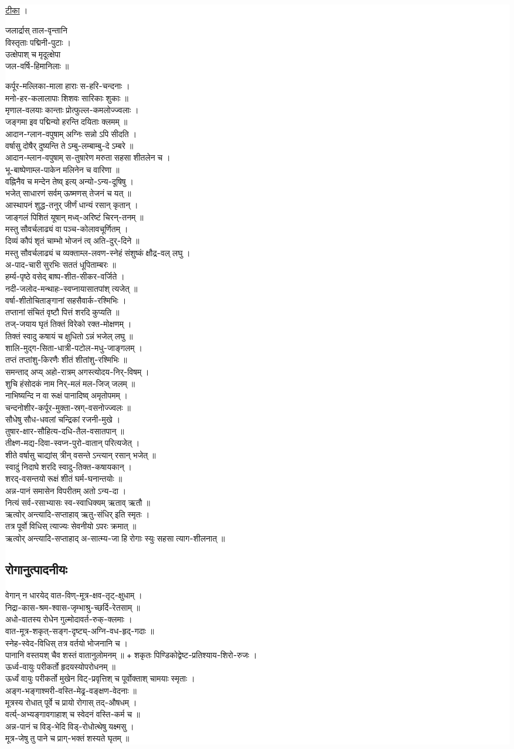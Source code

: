 [टीका](https://archive.org/details/ashtangahridayavagbhattaramparsadsharma_703_e/page/n94/mode/1up) ।


जलार्द्रास् ताल-वृन्तानि  
विस्तृताः पद्मिनी-पुटाः ।  
उत्क्षेपाश् च मृदूत्क्षेपा  
जल-वर्षि-हिमानिलाः ॥  

कर्पूर-मल्लिका-माला हाराः स-हरि-चन्दनाः ।  
मनो-हर-कलालापाः शिशवः सारिकाः शुकाः ॥  
मृणाल-वलयाः कान्ताः प्रोत्फुल्ल-कमलोज्ज्वलाः ।  
जङ्गमा इव पद्मिन्यो हरन्ति दयिताः क्लमम् ॥  
आदान-ग्लान-वपुषाम् अग्निः सन्नो ऽपि सीदति ।  
वर्षासु दोषैर् दुष्यन्ति ते ऽम्बु-लम्बाम्बु-दे ऽम्बरे ॥  
आदान-म्लान-वपुषाम् स-तुषारेण मरुता सहसा शीतलेन च ।  
भू-बाष्पेणाम्ल-पाकेन मलिनेन च वारिणा ॥  
वह्निनैव च मन्देन तेष्व् इत्य् अन्यो-ऽन्य-दूषिषु ।  
भजेत् साधारणं सर्वम् ऊष्मणस् तेजनं च यत् ॥  
आस्थापनं शुद्ध-तनुर् जीर्णं धान्यं रसान् कृतान् ।  
जाङ्गलं पिशितं यूषान् मध्व्-अरिष्टं चिरन्-तनम् ॥  
मस्तु सौवर्चलाढ्यं वा पञ्च-कोलावचूर्णितम् ।  
दिव्यं कौपं शृतं चाम्भो भोजनं त्व् अति-दुर्-दिने ॥  
मस्तु सौवर्चलाढ्यं च व्यक्ताम्ल-लवण-स्नेहं संशुष्कं क्षौद्र-वल् लघु ।  
अ-पाद-चारी सुरभिः सततं धूपिताम्बरः ॥  
हर्म्य-पृष्ठे वसेद् बाष्प-शीत-सीकर-वर्जिते ।  
नदी-जलोद-मन्थाहः-स्वप्नायासातपांश् त्यजेत् ॥  
वर्षा-शीतोचिताङ्गानां सहसैवार्क-रश्मिभिः ।  
तप्तानां संचितं वृष्टौ पित्तं शरदि कुप्यति ॥  
तज्-जयाय घृतं तिक्तं विरेको रक्त-मोक्षणम् ।  
तिक्तं स्वादु कषायं च क्षुधितो ऽन्नं भजेल् लघु ॥  
शालि-मुद्ग-सिता-धात्री-पटोल-मधु-जाङ्गलम् ।  
तप्तं तप्तांशु-किरणैः शीतं शीतांशु-रश्मिभिः ॥  
समन्ताद् अप्य् अहो-रात्रम् अगस्त्योदय-निर्-विषम् ।  
शुचि हंसोदकं नाम निर्-मलं मल-जिज् जलम् ॥  
नाभिष्यन्दि न वा रूक्षं पानादिष्व् अमृतोपमम् ।  
चन्दनोशीर-कर्पूर-मुक्ता-स्रग्-वसनोज्ज्वलः ॥  
सौधेषु सौध-धवलां चन्द्रिकां रजनी-मुखे ।  
तुषार-क्षार-सौहित्य-दधि-तैल-वसातपान् ॥  
तीक्ष्ण-मद्य-दिवा-स्वप्न-पुरो-वातान् परित्यजेत् ।  
शीते वर्षासु चाद्यांस् त्रीन् वसन्ते ऽन्त्यान् रसान् भजेत् ॥  
स्वादुं निदाघे शरदि स्वादु-तिक्त-कषायकान् ।  
शरद्-वसन्तयो रूक्षं शीतं घर्म-घनान्तयोः ॥  
अन्न-पानं समासेन विपरीतम् अतो ऽन्य-दा ।  
नित्यं सर्व-रसाभ्यासः स्व-स्वाधिक्यम् ऋताव् ऋतौ ॥  
ऋत्वोर् अन्त्यादि-सप्ताहाव् ऋतु-संधिर् इति स्मृतः ।  
तत्र पूर्वो विधिस् त्याज्यः सेवनीयो ऽपरः क्रमात् ॥  
ऋत्वोर् अन्त्यादि-सप्ताहाद् अ-सात्म्य-जा हि रोगाः स्युः सहसा त्याग-शीलनात् ॥   

## रोगानुत्पादनीयः
वेगान् न धारयेद् वात-विण्-मूत्र-क्षव-तृट्-क्षुधाम् ।  
निद्रा-कास-श्रम-श्वास-जृम्भाश्रु-च्छर्दि-रेतसाम् ॥  
अधो-वातस्य रोधेन गुल्मोदावर्त-रुक्-क्लमाः ।  
वात-मूत्र-शकृत्-सङ्ग-दृष्ट्य्-अग्नि-वध-हृद्-गदाः ॥  
स्नेह-स्वेद-विधिस् तत्र वर्तयो भोजनानि च ।  
पानानि वस्तयश् चैव शस्तं वातानुलोमनम् ॥   +
शकृतः पिण्डिकोद्वेष्ट-प्रतिश्याय-शिरो-रुजः ।  
ऊर्ध्व-वायुः परीकर्तो हृदयस्योपरोधनम् ॥  
ऊर्ध्वं वायुः परीकर्तो मुखेन विट्-प्रवृत्तिश् च पूर्वोक्ताश् चामयाः स्मृताः ।  
अङ्ग-भङ्गाश्मरी-वस्ति-मेढ्र-वङ्क्षण-वेदनाः ॥  
मूत्रस्य रोधात् पूर्वे च प्रायो रोगास् तद्-औषधम् ।  
वर्त्य्-अभ्यङ्गावगाहाश् च स्वेदनं वस्ति-कर्म च ॥  
अन्न-पानं च विड्-भेदि विड्-रोधोत्थेषु यक्ष्मसु ।  
मूत्र-जेषु तु पाने च प्राग्-भक्तं शस्यते घृतम् ॥  